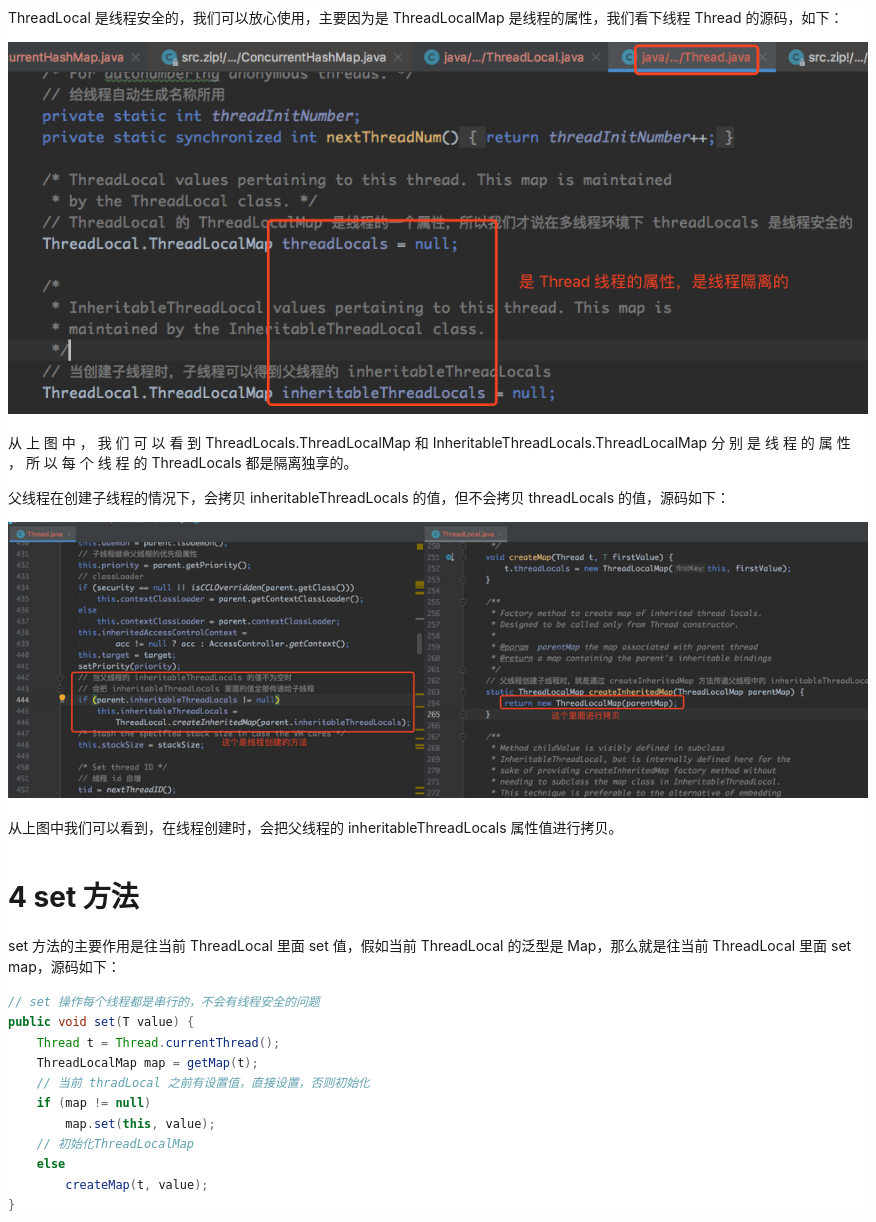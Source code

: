 ThreadLocal 是线程安全的，我们可以放心使用，主要因为是 ThreadLocalMap 是线程的属性，我们看下线程  Thread 的源码，如下：

![](..\image\43-1.png)

从 上 图 中 ， 我 们 可 以 看 到 ThreadLocals.ThreadLocalMap  和 InheritableThreadLocals.ThreadLocalMap 分 别 是 线 程 的 属 性 ， 所 以 每 个 线 程 的 ThreadLocals 都是隔离独享的。

父线程在创建子线程的情况下，会拷贝 inheritableThreadLocals 的值，但不会拷贝 threadLocals 的值，源码如下：

![](..\image\43-2.png)

从上图中我们可以看到，在线程创建时，会把父线程的 inheritableThreadLocals 属性值进行拷贝。

# 4 set 方法

set 方法的主要作用是往当前 ThreadLocal 里面 set 值，假如当前 ThreadLocal 的泛型是 Map，那么就是往当前 ThreadLocal 里面 set map，源码如下：

```java
// set 操作每个线程都是串行的，不会有线程安全的问题
public void set(T value) {
	Thread t = Thread.currentThread();
    ThreadLocalMap map = getMap(t);
	// 当前 thradLocal 之前有设置值，直接设置，否则初始化
	if (map != null)
		map.set(this, value);
	// 初始化ThreadLocalMap
	else
		createMap(t, value);
}
```
